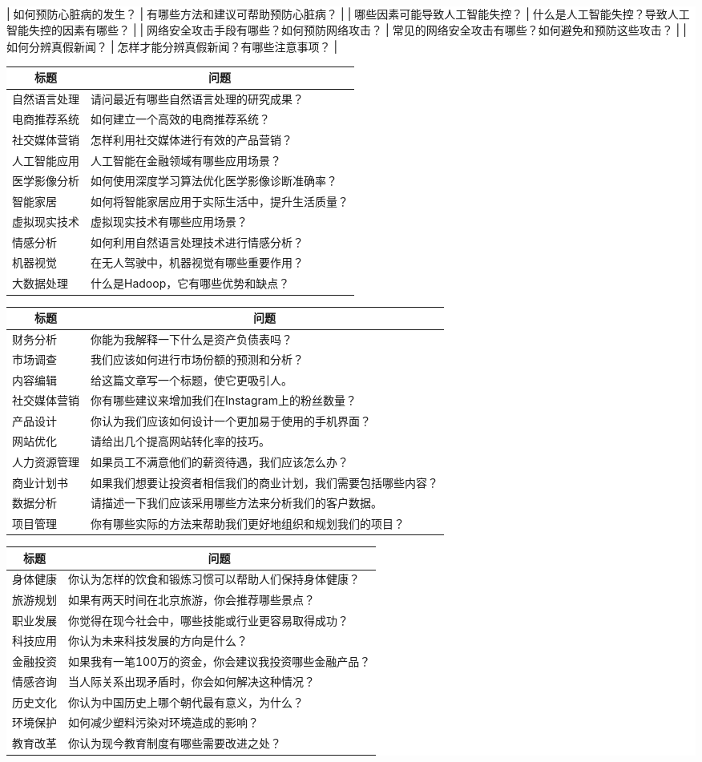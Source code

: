 | 如何预防心脏病的发生？                    | 有哪些方法和建议可帮助预防心脏病？                                                                                                                                                                                                                                                                                                                                                                                                                                                                                                                                                                                                                                                                                                       |
| 哪些因素可能导致人工智能失控？                 | 什么是人工智能失控？导致人工智能失控的因素有哪些？                                                                                                                                                                                                                                                                                                                                                                                                                                                                                                                                                                                                                                                                                          |
| 网络安全攻击手段有哪些？如何预防网络攻击？        | 常见的网络安全攻击有哪些？如何避免和预防这些攻击？                                                                                                                                                                                                                                                                                                                                                                                                                                                                                                                                                                                                                                                                                          |
| 如何分辨真假新闻？                      | 怎样才能分辨真假新闻？有哪些注意事项？                                                                                                                                                                                                                                                                                                                                                                                                                                                                                                                                                                                                                                                                                                   |

| 标题 | 问题 |
| --- | --- |
|自然语言处理|请问最近有哪些自然语言处理的研究成果？|
|电商推荐系统|如何建立一个高效的电商推荐系统？|
|社交媒体营销|怎样利用社交媒体进行有效的产品营销？|
|人工智能应用|人工智能在金融领域有哪些应用场景？|
|医学影像分析|如何使用深度学习算法优化医学影像诊断准确率？|
|智能家居|如何将智能家居应用于实际生活中，提升生活质量？|
|虚拟现实技术|虚拟现实技术有哪些应用场景？|
|情感分析|如何利用自然语言处理技术进行情感分析？|
|机器视觉|在无人驾驶中，机器视觉有哪些重要作用？|
|大数据处理|什么是Hadoop，它有哪些优势和缺点？|

| 标题 | 问题 |
| ---- | ---- |
| 财务分析 | 你能为我解释一下什么是资产负债表吗？ |
| 市场调查 | 我们应该如何进行市场份额的预测和分析？|
| 内容编辑 | 给这篇文章写一个标题，使它更吸引人。|
| 社交媒体营销 | 你有哪些建议来增加我们在Instagram上的粉丝数量？|
| 产品设计 | 你认为我们应该如何设计一个更加易于使用的手机界面？|
| 网站优化 | 请给出几个提高网站转化率的技巧。|
| 人力资源管理 | 如果员工不满意他们的薪资待遇，我们应该怎么办？|
| 商业计划书 | 如果我们想要让投资者相信我们的商业计划，我们需要包括哪些内容？|
| 数据分析 | 请描述一下我们应该采用哪些方法来分析我们的客户数据。|
| 项目管理 | 你有哪些实际的方法来帮助我们更好地组织和规划我们的项目？|

|标题|问题|
|---|---|
|身体健康|你认为怎样的饮食和锻炼习惯可以帮助人们保持身体健康？|
|旅游规划|如果有两天时间在北京旅游，你会推荐哪些景点？|
|职业发展|你觉得在现今社会中，哪些技能或行业更容易取得成功？|
|科技应用|你认为未来科技发展的方向是什么？|
|金融投资|如果我有一笔100万的资金，你会建议我投资哪些金融产品？|
|情感咨询|当人际关系出现矛盾时，你会如何解决这种情况？|
|历史文化|你认为中国历史上哪个朝代最有意义，为什么？|
|环境保护|如何减少塑料污染对环境造成的影响？|
|教育改革|你认为现今教育制度有哪些需要改进之处？|